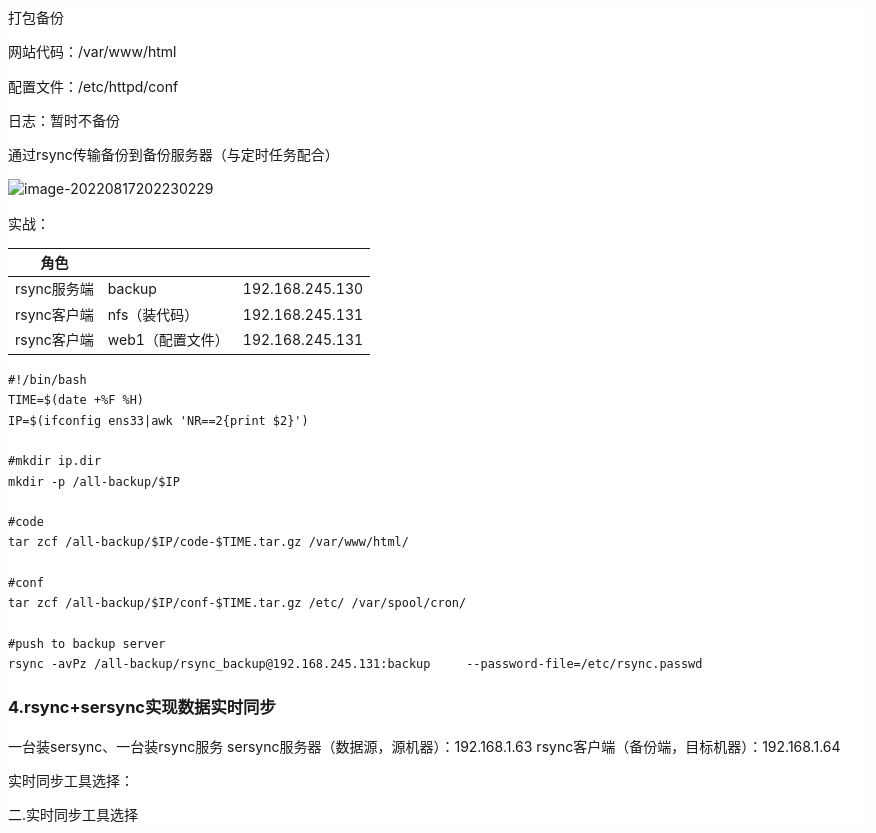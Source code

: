 打包备份

网站代码：/var/www/html

配置文件：/etc/httpd/conf

日志：暂时不备份

通过rsync传输备份到备份服务器（与定时任务配合）



![image-20220817202230229](https://note-1308251438.cos.ap-guangzhou.myqcloud.com/typora/202208172022290.png)





实战：

| 角色        |                  |                 |
| ----------- | ---------------- | --------------- |
| rsync服务端 | backup           | 192.168.245.130 |
| rsync客户端 | nfs（装代码）    | 192.168.245.131 |
| rsync客户端 | web1（配置文件） | 192.168.245.131 |



```
#!/bin/bash
TIME=$(date +%F %H)
IP=$(ifconfig ens33|awk 'NR==2{print $2}')

#mkdir ip.dir
mkdir -p /all-backup/$IP

#code
tar zcf	/all-backup/$IP/code-$TIME.tar.gz /var/www/html/

#conf
tar zcf	/all-backup/$IP/conf-$TIME.tar.gz /etc/ /var/spool/cron/

#push to backup server
rsync -avPz /all-backup/rsync_backup@192.168.245.131:backup		--password-file=/etc/rsync.passwd

```




### 4.rsync+sersync实现数据实时同步

一台装sersync、一台装rsync服务
sersync服务器（数据源，源机器）：192.168.1.63
rsync客户端（备份端，目标机器）：192.168.1.64

实时同步工具选择：  

二.实时同步工具选择
